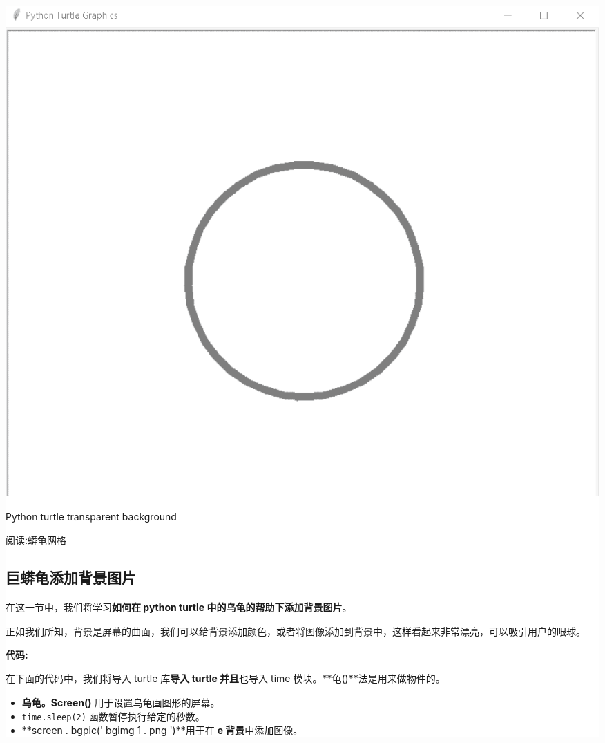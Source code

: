![Python turtle transparent background](img/2b8134ccfcaa81c9e1e4490ab0040632.png "Python turtle transparent background")

Python turtle transparent background

阅读:[蟒龟网格](https://pythonguides.com/python-turtle-grid/)

## 巨蟒龟添加背景图片

在这一节中，我们将学习**如何在 python turtle 中的乌龟的帮助下添加背景图片**。

正如我们所知，背景是屏幕的曲面，我们可以给背景添加颜色，或者将图像添加到背景中，这样看起来非常漂亮，可以吸引用户的眼球。

**代码:**

在下面的代码中，我们将导入 turtle 库**导入 turtle 并且**也导入 time 模块。**龟()**法是用来做物件的。

*   **乌龟。Screen()** 用于设置乌龟画图形的屏幕。
*   `time.sleep(2)` 函数暂停执行给定的秒数。
*   **screen . bgpic(' bgimg 1 . png ')**用于在 **e 背景**中添加图像。
